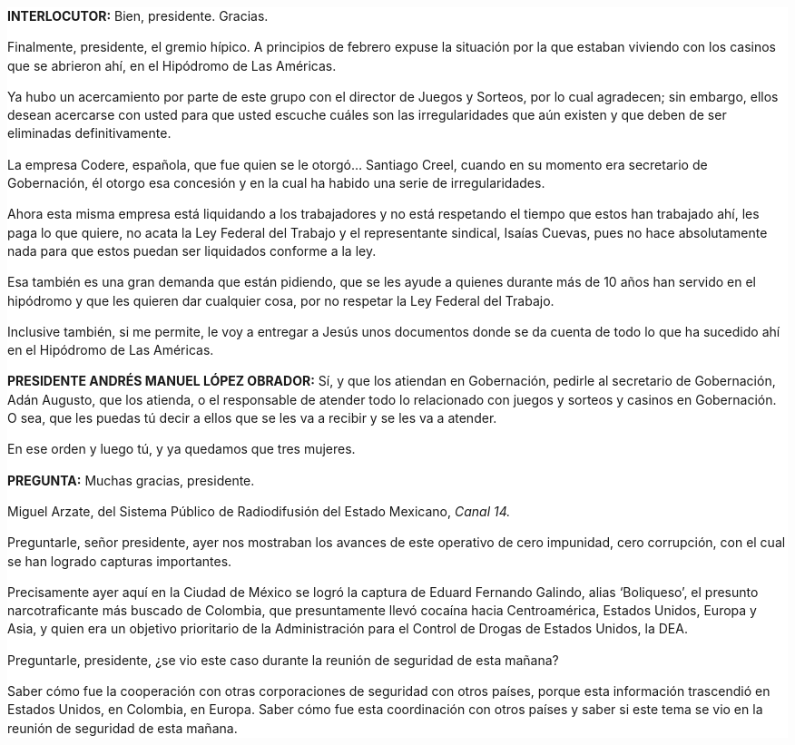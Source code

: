 **INTERLOCUTOR:** Bien, presidente. Gracias.

Finalmente, presidente, el gremio hípico. A principios de febrero expuse la
situación por la que estaban viviendo con los casinos que se abrieron ahí, en
el Hipódromo de Las Américas.

Ya hubo un acercamiento por parte de este grupo con el director de Juegos y
Sorteos, por lo cual agradecen; sin embargo, ellos desean acercarse con usted
para que usted escuche cuáles son las irregularidades que aún existen y que
deben de ser eliminadas definitivamente.

La empresa Codere, española, que fue quien se le otorgó… Santiago Creel,
cuando en su momento era secretario de Gobernación, él otorgo esa concesión y
en la cual ha habido una serie de irregularidades.

Ahora esta misma empresa está liquidando a los trabajadores y no está
respetando el tiempo que estos han trabajado ahí, les paga lo que quiere, no
acata la Ley Federal del Trabajo y el representante sindical, Isaías Cuevas,
pues no hace absolutamente nada para que estos puedan ser liquidados conforme
a la ley.

Esa también es una gran demanda que están pidiendo, que se les ayude a quienes
durante más de 10 años han servido en el hipódromo y que les quieren dar
cualquier cosa, por no respetar la Ley Federal del Trabajo.

Inclusive también, si me permite, le voy a entregar a Jesús unos documentos
donde se da cuenta de todo lo que ha sucedido ahí en el Hipódromo de Las
Américas.

**PRESIDENTE ANDRÉS MANUEL LÓPEZ OBRADOR:** Sí, y que los atiendan en
Gobernación, pedirle al secretario de Gobernación, Adán Augusto, que los
atienda, o el responsable de atender todo lo relacionado con juegos y sorteos
y casinos en Gobernación. O sea, que les puedas tú decir a ellos que se les va
a recibir y se les va a atender.

En ese orden y luego tú, y ya quedamos que tres mujeres.

**PREGUNTA:** Muchas gracias, presidente.

Miguel Arzate, del Sistema Público de Radiodifusión del Estado Mexicano,
_Canal 14._

Preguntarle, señor presidente, ayer nos mostraban los avances de este
operativo de cero impunidad, cero corrupción, con el cual se han logrado
capturas importantes.

Precisamente ayer aquí en la Ciudad de México se logró la captura de Eduard
Fernando Galindo, alias ‘Boliqueso’, el presunto narcotraficante más buscado
de Colombia, que presuntamente llevó cocaína hacia Centroamérica, Estados
Unidos, Europa y Asia, y quien era un objetivo prioritario de la
Administración para el Control de Drogas de Estados Unidos, la DEA.

Preguntarle, presidente, ¿se vio este caso durante la reunión de seguridad de
esta mañana?

Saber cómo fue la cooperación con otras corporaciones de seguridad con otros
países, porque esta información trascendió en Estados Unidos, en Colombia, en
Europa. Saber cómo fue esta coordinación con otros países y saber si este tema
se vio en la reunión de seguridad de esta mañana.
